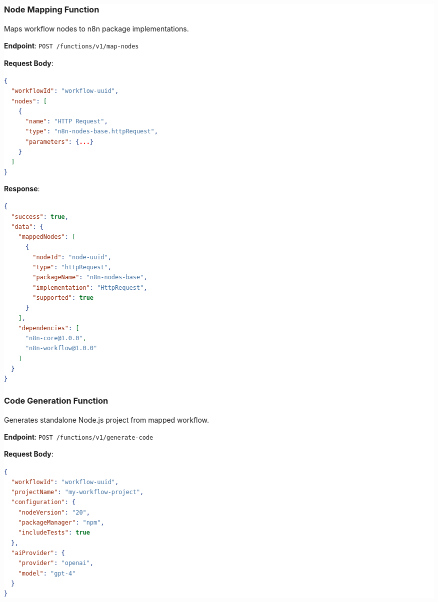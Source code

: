 ### Node Mapping Function

Maps workflow nodes to n8n package implementations.

**Endpoint**: `POST /functions/v1/map-nodes`

**Request Body**:
```json
{
  "workflowId": "workflow-uuid",
  "nodes": [
    {
      "name": "HTTP Request",
      "type": "n8n-nodes-base.httpRequest",
      "parameters": {...}
    }
  ]
}
```

**Response**:
```json
{
  "success": true,
  "data": {
    "mappedNodes": [
      {
        "nodeId": "node-uuid",
        "type": "httpRequest",
        "packageName": "n8n-nodes-base",
        "implementation": "HttpRequest",
        "supported": true
      }
    ],
    "dependencies": [
      "n8n-core@1.0.0",
      "n8n-workflow@1.0.0"
    ]
  }
}
```

### Code Generation Function

Generates standalone Node.js project from mapped workflow.

**Endpoint**: `POST /functions/v1/generate-code`

**Request Body**:
```json
{
  "workflowId": "workflow-uuid",
  "projectName": "my-workflow-project",
  "configuration": {
    "nodeVersion": "20",
    "packageManager": "npm",
    "includeTests": true
  },
  "aiProvider": {
    "provider": "openai",
    "model": "gpt-4"
  }
}
```
